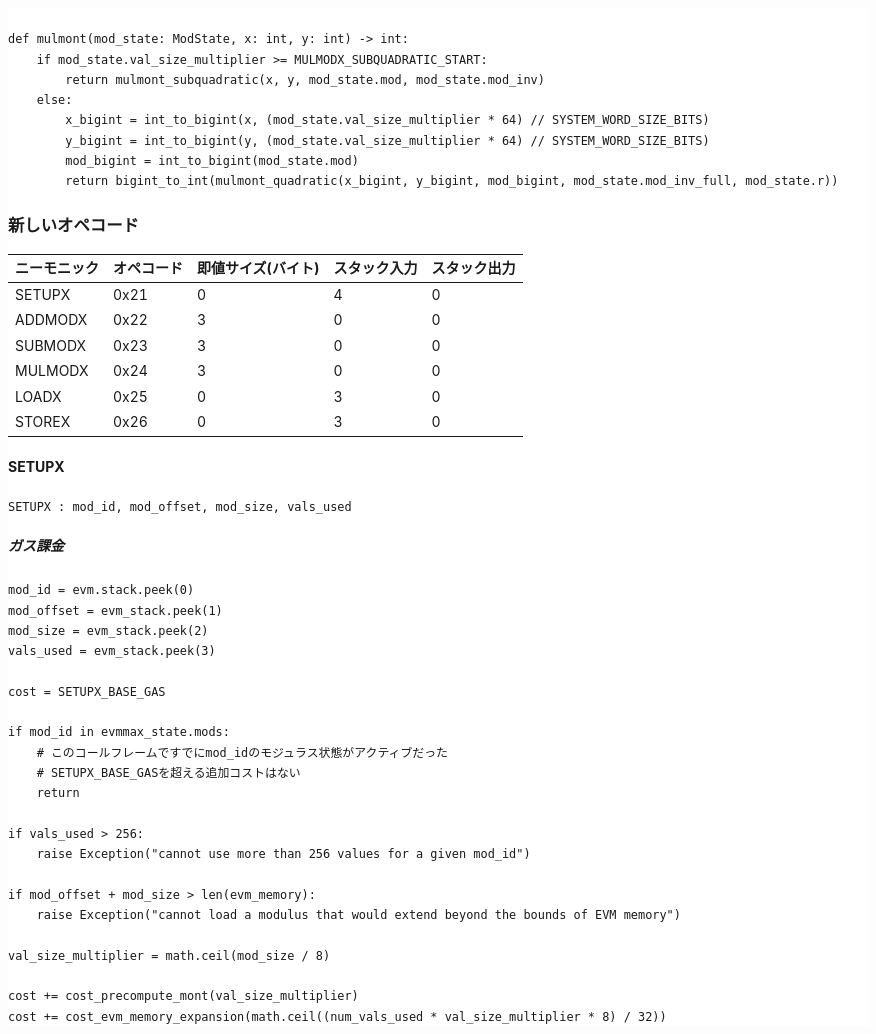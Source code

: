 ```

def mulmont(mod_state: ModState, x: int, y: int) -> int:
    if mod_state.val_size_multiplier >= MULMODX_SUBQUADRATIC_START:
        return mulmont_subquadratic(x, y, mod_state.mod, mod_state.mod_inv)
    else:
        x_bigint = int_to_bigint(x, (mod_state.val_size_multiplier * 64) // SYSTEM_WORD_SIZE_BITS)
        y_bigint = int_to_bigint(y, (mod_state.val_size_multiplier * 64) // SYSTEM_WORD_SIZE_BITS)
        mod_bigint = int_to_bigint(mod_state.mod)
        return bigint_to_int(mulmont_quadratic(x_bigint, y_bigint, mod_bigint, mod_state.mod_inv_full, mod_state.r))
```

### 新しいオペコード

| ニーモニック | オペコード | 即値サイズ(バイト) | スタック入力 | スタック出力 |
| ----- | ----- | ----- | ----- | ---- |
| SETUPX | 0x21 | 0 | 4 | 0 |
| ADDMODX | 0x22 | 3 | 0 | 0 |
| SUBMODX | 0x23 | 3 | 0 | 0 |
| MULMODX | 0x24 | 3 | 0 | 0 |
| LOADX | 0x25 | 0 | 3 | 0 |
| STOREX | 0x26 | 0 | 3 | 0 |

#### SETUPX

`SETUPX : mod_id, mod_offset, mod_size, vals_used`

##### ガス課金

```
mod_id = evm.stack.peek(0)
mod_offset = evm_stack.peek(1)
mod_size = evm_stack.peek(2)
vals_used = evm_stack.peek(3)

cost = SETUPX_BASE_GAS

if mod_id in evmmax_state.mods:
    # このコールフレームですでにmod_idのモジュラス状態がアクティブだった
    # SETUPX_BASE_GASを超える追加コストはない
    return 

if vals_used > 256:
    raise Exception("cannot use more than 256 values for a given mod_id")

if mod_offset + mod_size > len(evm_memory):
    raise Exception("cannot load a modulus that would extend beyond the bounds of EVM memory")

val_size_multiplier = math.ceil(mod_size / 8)

cost += cost_precompute_mont(val_size_multiplier)
cost += cost_evm_memory_expansion(math.ceil((num_vals_used * val_size_multiplier * 8) / 32))
```
